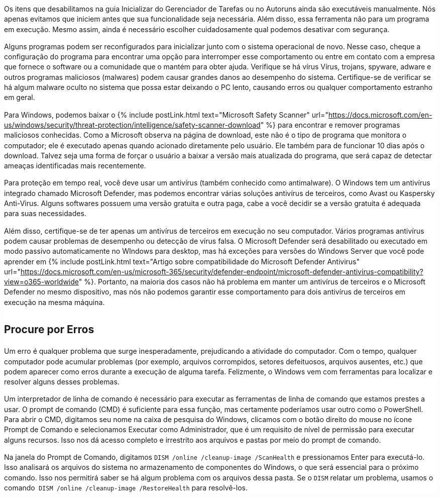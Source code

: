 Os itens que desabilitamos na guia Inicializar do Gerenciador de Tarefas ou no Autoruns ainda são executáveis manualmente. Nós apenas evitamos que iniciem antes que sua funcionalidade seja necessária. Além disso, essa ferramenta não para um programa em execução. Mesmo assim, ainda é necessário escolher cuidadosamente qual podemos desativar com segurança.

Alguns programas podem ser reconfigurados para inicializar junto com o sistema operacional de novo. Nesse caso, cheque a configuração do programa para encontrar uma opção para interromper esse comportamento ou entre em contato com a empresa que fornece o software ou a comunidade que o mantém para obter ajuda.
Verifique se há vírus
Vírus, trojans, spyware, adware e outros programas maliciosos (malwares) podem causar grandes danos ao desempenho do sistema. Certifique-se de verificar se há algum malware oculto no sistema que possa estar deixando o PC lento, causando erros ou qualquer comportamento estranho em geral.

Para Windows, podemos baixar o {% include postLink.html text="Microsoft Safety Scanner" url="https://docs.microsoft.com/en-us/windows/security/threat-protection/intelligence/safety-scanner-download" %} para encontrar e remover programas maliciosos conhecidas. Como a Microsoft observa na página de download,  este não é o tipo de programa que monitora o computador; ele é executado apenas quando acionado diretamente pelo usuário. Ele também para de funcionar 10 dias após o download. Talvez seja uma forma de forçar o usuário a baixar a versão mais atualizada do programa, que será capaz de detectar ameaças identificadas mais recentemente.

Para proteção em tempo real, você deve usar um antivírus (também conhecido como antimalware). O Windows tem um antivírus integrado chamado Microsoft Defender, mas podemos encontrar várias soluções antivírus de terceiros, como Avast ou Kaspersky Anti-Virus. Alguns softwares possuem uma versão gratuita e outra paga, cabe a você decidir se a versão gratuita é adequada para suas necessidades.

Além disso, certifique-se de ter apenas um antivírus de terceiros em execução no seu computador. Vários programas antivírus podem causar problemas de desempenho ou detecção de vírus falsa. O Microsoft Defender será desabilitado ou executado em modo passivo automaticamente no WIndows para desktop, mas há exceções para versões do Windows Server que você pode aprender em {% include postLink.html text="Artigo sobre compatibilidade do Microsoft Defender Antivirus" url="https://docs.microsoft.com/en-us/microsoft-365/security/defender-endpoint/microsoft-defender-antivirus-compatibility?view=o365-worldwide" %}. Portanto, na maioria dos casos não há problema em manter um antivírus de terceiros e o Microsoft Defender no mesmo dispositivo, mas nós não podemos garantir esse comportamento para dois antivírus de terceiros em execução na mesma máquina.

## Procure por Erros
Um erro é qualquer problema que surge inesperadamente, prejudicando a atividade do computador. Com o tempo, qualquer computador pode acumular problemas (por exemplo, arquivos corrompidos, setores defeituosos, arquivos ausentes, etc.) que podem aparecer como erros durante a execução de alguma tarefa. Felizmente, o Windows vem com ferramentas para localizar e resolver alguns desses problemas.

Um interpretador de linha de comando é necessário para executar as ferramentas de linha de comando que estamos prestes a usar. O prompt de comando (CMD) é suficiente para essa função, mas certamente poderíamos usar outro como o PowerShell. Para abrir o CMD, digitamos seu nome na caixa de pesquisa do Windows, clicamos com o botão direito do mouse no ícone Prompt de Comando e selecionamos Executar como Administrador, que é um requisito de nível de permissão para executar alguns recursos. Isso nos dá acesso completo e irrestrito aos arquivos e pastas por meio do prompt de comando.

Na janela do Prompt de Comando, digitamos ```DISM /online /cleanup-image /ScanHealth``` e pressionamos Enter para executá-lo. Isso analisará os arquivos do sistema no armazenamento de componentes do Windows, o que será essencial para o próximo comando. Isso nos permitirá saber se há algum problema com os arquivos dessa pasta. Se o ```DISM``` relatar um problema, usamos o comando``` DISM /online /cleanup-image /RestoreHealth``` para resolvê-los.
